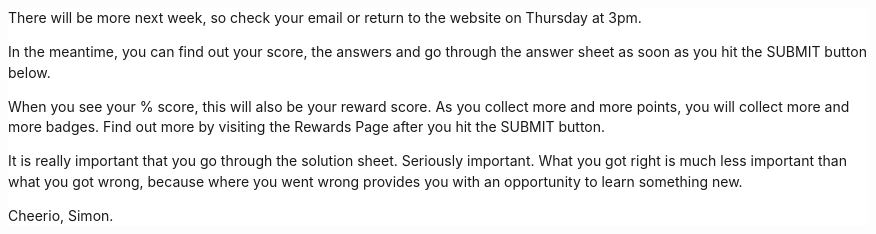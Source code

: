 
There will be more next week, so check your email or return to the website on Thursday at 3pm.  

In the meantime, you can find out your score, the answers and go through the answer sheet as soon as you hit the SUBMIT button below.

When you see your % score, this will also be your reward score. As you collect more and more points, you will collect more and more badges. Find out more by visiting the Rewards Page after you hit the SUBMIT button.

It is really important that you go through the solution sheet. Seriously important. What you got right is much less important than what you got wrong, because where you went wrong provides you with an opportunity to learn something new.

Cheerio,
Simon.
